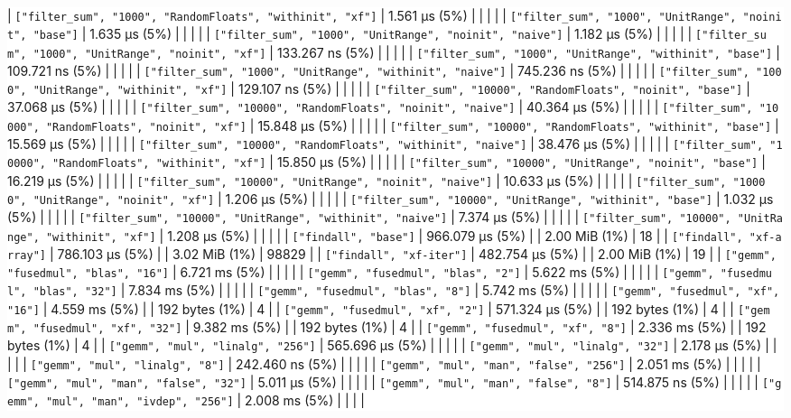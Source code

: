| `["filter_sum", "1000", "RandomFloats", "withinit", "xf"]`     |   1.561 μs (5%) |         |                 |             |
| `["filter_sum", "1000", "UnitRange", "noinit", "base"]`        |   1.635 μs (5%) |         |                 |             |
| `["filter_sum", "1000", "UnitRange", "noinit", "naive"]`       |   1.182 μs (5%) |         |                 |             |
| `["filter_sum", "1000", "UnitRange", "noinit", "xf"]`          | 133.267 ns (5%) |         |                 |             |
| `["filter_sum", "1000", "UnitRange", "withinit", "base"]`      | 109.721 ns (5%) |         |                 |             |
| `["filter_sum", "1000", "UnitRange", "withinit", "naive"]`     | 745.236 ns (5%) |         |                 |             |
| `["filter_sum", "1000", "UnitRange", "withinit", "xf"]`        | 129.107 ns (5%) |         |                 |             |
| `["filter_sum", "10000", "RandomFloats", "noinit", "base"]`    |  37.068 μs (5%) |         |                 |             |
| `["filter_sum", "10000", "RandomFloats", "noinit", "naive"]`   |  40.364 μs (5%) |         |                 |             |
| `["filter_sum", "10000", "RandomFloats", "noinit", "xf"]`      |  15.848 μs (5%) |         |                 |             |
| `["filter_sum", "10000", "RandomFloats", "withinit", "base"]`  |  15.569 μs (5%) |         |                 |             |
| `["filter_sum", "10000", "RandomFloats", "withinit", "naive"]` |  38.476 μs (5%) |         |                 |             |
| `["filter_sum", "10000", "RandomFloats", "withinit", "xf"]`    |  15.850 μs (5%) |         |                 |             |
| `["filter_sum", "10000", "UnitRange", "noinit", "base"]`       |  16.219 μs (5%) |         |                 |             |
| `["filter_sum", "10000", "UnitRange", "noinit", "naive"]`      |  10.633 μs (5%) |         |                 |             |
| `["filter_sum", "10000", "UnitRange", "noinit", "xf"]`         |   1.206 μs (5%) |         |                 |             |
| `["filter_sum", "10000", "UnitRange", "withinit", "base"]`     |   1.032 μs (5%) |         |                 |             |
| `["filter_sum", "10000", "UnitRange", "withinit", "naive"]`    |   7.374 μs (5%) |         |                 |             |
| `["filter_sum", "10000", "UnitRange", "withinit", "xf"]`       |   1.208 μs (5%) |         |                 |             |
| `["findall", "base"]`                                          | 966.079 μs (5%) |         |   2.00 MiB (1%) |          18 |
| `["findall", "xf-array"]`                                      | 786.103 μs (5%) |         |   3.02 MiB (1%) |       98829 |
| `["findall", "xf-iter"]`                                       | 482.754 μs (5%) |         |   2.00 MiB (1%) |          19 |
| `["gemm", "fusedmul", "blas", "16"]`                           |   6.721 ms (5%) |         |                 |             |
| `["gemm", "fusedmul", "blas", "2"]`                            |   5.622 ms (5%) |         |                 |             |
| `["gemm", "fusedmul", "blas", "32"]`                           |   7.834 ms (5%) |         |                 |             |
| `["gemm", "fusedmul", "blas", "8"]`                            |   5.742 ms (5%) |         |                 |             |
| `["gemm", "fusedmul", "xf", "16"]`                             |   4.559 ms (5%) |         |  192 bytes (1%) |           4 |
| `["gemm", "fusedmul", "xf", "2"]`                              | 571.324 μs (5%) |         |  192 bytes (1%) |           4 |
| `["gemm", "fusedmul", "xf", "32"]`                             |   9.382 ms (5%) |         |  192 bytes (1%) |           4 |
| `["gemm", "fusedmul", "xf", "8"]`                              |   2.336 ms (5%) |         |  192 bytes (1%) |           4 |
| `["gemm", "mul", "linalg", "256"]`                             | 565.696 μs (5%) |         |                 |             |
| `["gemm", "mul", "linalg", "32"]`                              |   2.178 μs (5%) |         |                 |             |
| `["gemm", "mul", "linalg", "8"]`                               | 242.460 ns (5%) |         |                 |             |
| `["gemm", "mul", "man", "false", "256"]`                       |   2.051 ms (5%) |         |                 |             |
| `["gemm", "mul", "man", "false", "32"]`                        |   5.011 μs (5%) |         |                 |             |
| `["gemm", "mul", "man", "false", "8"]`                         | 514.875 ns (5%) |         |                 |             |
| `["gemm", "mul", "man", "ivdep", "256"]`                       |   2.008 ms (5%) |         |                 |             |